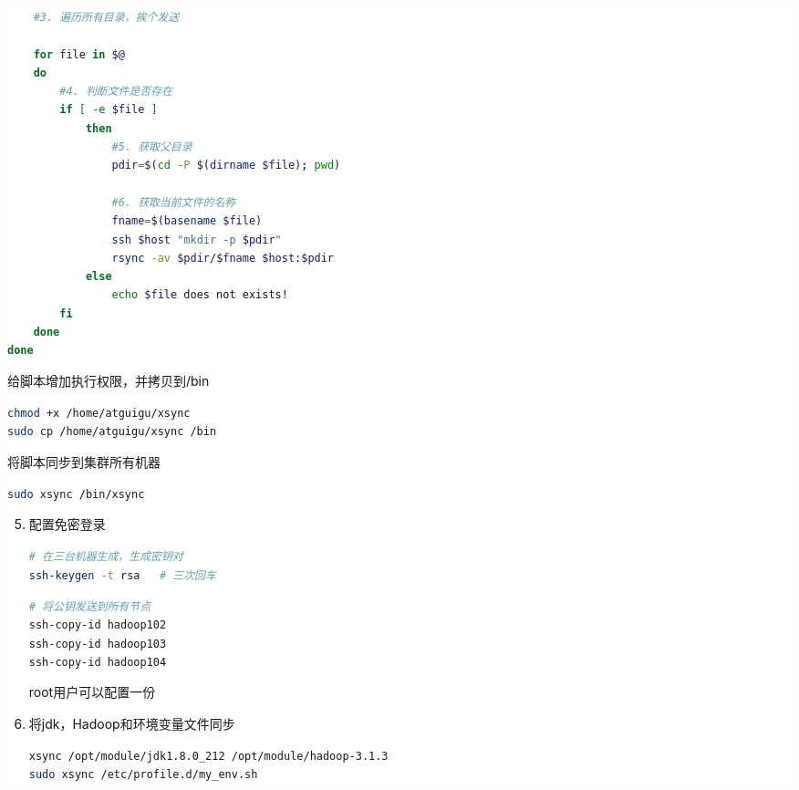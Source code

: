    ```bash
       #3. 遍历所有目录，挨个发送
   
       for file in $@
       do
           #4. 判断文件是否存在
           if [ -e $file ]
               then
                   #5. 获取父目录
                   pdir=$(cd -P $(dirname $file); pwd)
   
                   #6. 获取当前文件的名称
                   fname=$(basename $file)
                   ssh $host "mkdir -p $pdir"
                   rsync -av $pdir/$fname $host:$pdir
               else
                   echo $file does not exists!
           fi
       done
   done
   ```

   给脚本增加执行权限，并拷贝到/bin

   ```bash
   chmod +x /home/atguigu/xsync
   sudo cp /home/atguigu/xsync /bin
   ```

   将脚本同步到集群所有机器

   ```bash
   sudo xsync /bin/xsync
   ```

5. 配置免密登录

   ```bash
   # 在三台机器生成，生成密钥对
   ssh-keygen -t rsa   # 三次回车
   ```

   ```bash
   # 将公钥发送到所有节点
   ssh-copy-id hadoop102
   ssh-copy-id hadoop103
   ssh-copy-id hadoop104
   ```

   root用户可以配置一份

6. 将jdk，Hadoop和环境变量文件同步

   ```bash
   xsync /opt/module/jdk1.8.0_212 /opt/module/hadoop-3.1.3
   sudo xsync /etc/profile.d/my_env.sh
   ```

